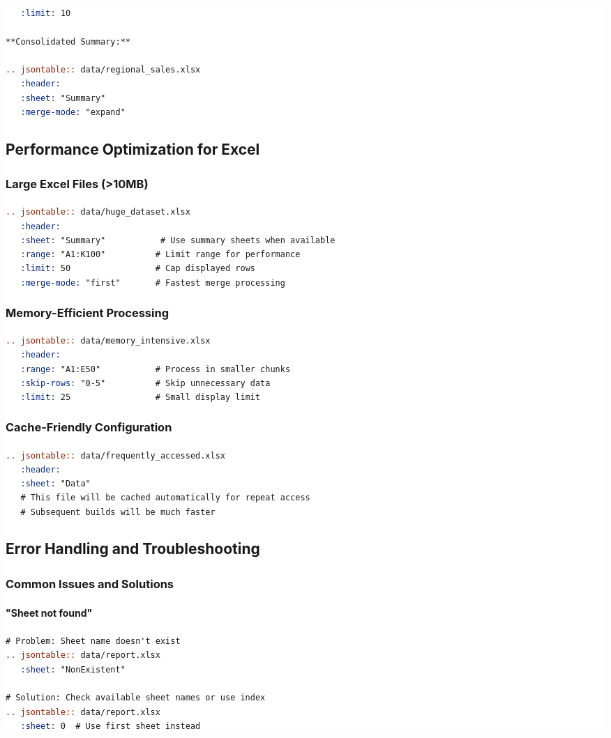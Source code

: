 ```rst
   :limit: 10

**Consolidated Summary:**

.. jsontable:: data/regional_sales.xlsx
   :header:
   :sheet: "Summary"
   :merge-mode: "expand"
```

## Performance Optimization for Excel

### Large Excel Files (>10MB)
```rst
.. jsontable:: data/huge_dataset.xlsx
   :header:
   :sheet: "Summary"           # Use summary sheets when available
   :range: "A1:K100"          # Limit range for performance
   :limit: 50                 # Cap displayed rows
   :merge-mode: "first"       # Fastest merge processing
```

### Memory-Efficient Processing
```rst
.. jsontable:: data/memory_intensive.xlsx
   :header:
   :range: "A1:E50"           # Process in smaller chunks
   :skip-rows: "0-5"          # Skip unnecessary data
   :limit: 25                 # Small display limit
```

### Cache-Friendly Configuration
```rst
.. jsontable:: data/frequently_accessed.xlsx
   :header:
   :sheet: "Data"
   # This file will be cached automatically for repeat access
   # Subsequent builds will be much faster
```

## Error Handling and Troubleshooting

### Common Issues and Solutions

#### "Sheet not found"
```rst
# Problem: Sheet name doesn't exist
.. jsontable:: data/report.xlsx
   :sheet: "NonExistent"

# Solution: Check available sheet names or use index
.. jsontable:: data/report.xlsx
   :sheet: 0  # Use first sheet instead
```
